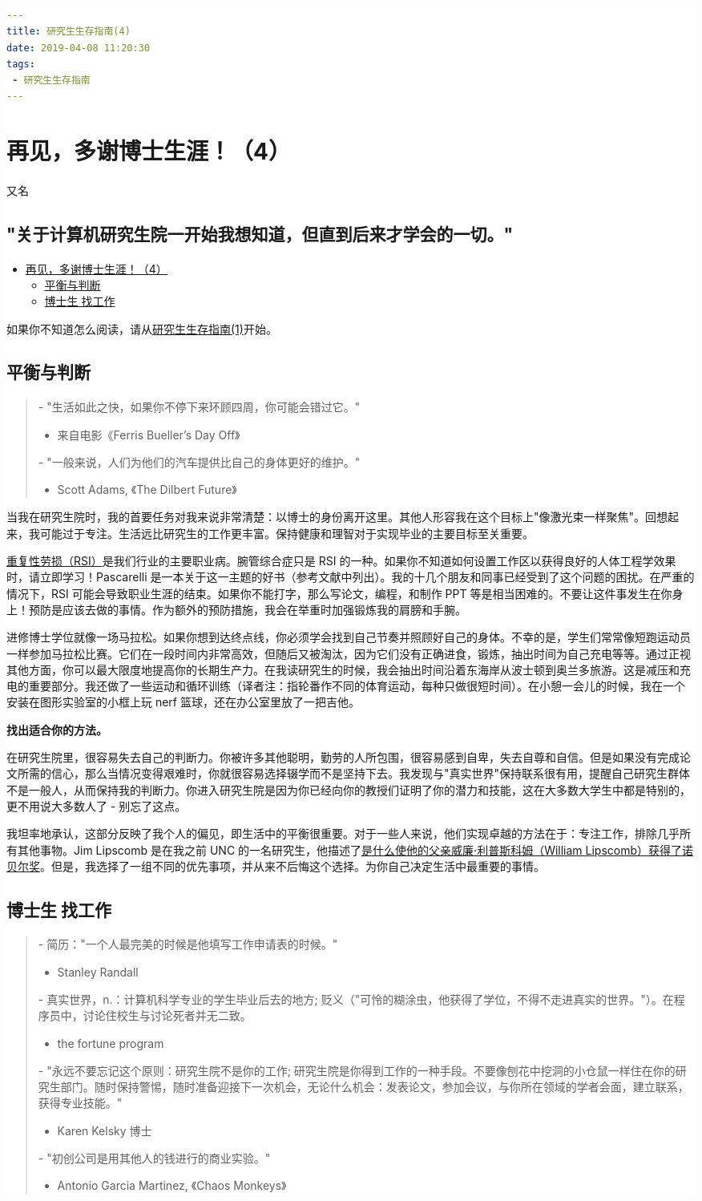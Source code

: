 ```yaml
---
title: 研究生生存指南(4)
date: 2019-04-08 11:20:30
tags: 
 - 研究生生存指南
---
```

# 再见，多谢博士生涯！（4）
又名
## "关于计算机研究生院一开始我想知道，但直到后来才学会的一切。"

- [再见，多谢博士生涯！（4）](#%E5%86%8D%E8%A7%81%E5%A4%9A%E8%B0%A2%E5%8D%9A%E5%A3%AB%E7%94%9F%E6%B6%AF4)
  - [平衡与判断](#%E5%B9%B3%E8%A1%A1%E4%B8%8E%E5%88%A4%E6%96%AD)
  - [博士生 找工作](#%E5%8D%9A%E5%A3%AB%E7%94%9F-%E6%89%BE%E5%B7%A5%E4%BD%9C)

如果你不知道怎么阅读，请从[研究生生存指南(1)](https://seuite.github.io/2019/04/05/LiveAsPhD1/)开始。

## 平衡与判断
>\- "生活如此之快，如果你不停下来环顾四周，你可能会错过它。"
>- 来自电影《Ferris Bueller’s Day Off》
>
>\- "一般来说，人们为他们的汽车提供比自己的身体更好的维护。"
>- Scott Adams, 《The Dilbert Future》

当我在研究生院时，我的首要任务对我来说非常清楚：以博士的身份离开这里。其他人形容我在这个目标上"像激光束一样聚焦"。回想起来，我可能过于专注。生活远比研究生的工作更丰富。保持健康和理智对于实现毕业的主要目标至关重要。

[重复性劳损（RSI）](http://en.wikipedia.org/wiki/Repetitive_strain_injury)是我们行业的主要职业病。腕管综合症只是 RSI 的一种。如果你不知道如何设置工作区以获得良好的人体工程学效果时，请立即学习！Pascarelli 是一本关于这一主题的好书（参考文献中列出）。我的十几个朋友和同事已经受到了这个问题的困扰。在严重的情况下，RSI 可能会导致职业生涯的结束。如果你不能打字，那么写论文，编程，和制作 PPT 等是相当困难的。不要让这件事发生在你身上！预防是应该去做的事情。作为额外的预防措施，我会在举重时加强锻炼我的肩膀和手腕。

进修博士学位就像一场马拉松。如果你想到达终点线，你必须学会找到​​自己节奏并照顾好自己的身体。不幸的是，学生们常常像短跑运动员一样参加马拉松比赛。它们在一段时间内非常高效，但随后又被淘汰，因为它们没有正确进食，锻炼，抽出时间为自己充电等等。通过正视其他方面，你可以最大限度地提高你的长期生产力。在我读研究生的时候，我会抽出时间沿着东海岸从波士顿到奥兰多旅游。这是减压和充电的重要部分。我还做了一些运动和循环训练（译者注：指轮番作不同的体育运动，每种只做很短时间）。在小憩一会儿的时候，我在一个安装在图形实验室的小框上玩 nerf 篮球，还在办公室里放了一把吉他。

**找出适合你的方法。**

在研究生院里，很容易失去自己的判断力。你被许多其他聪明，勤劳的人所包围，很容易感到自卑，失去自尊和自信。但是如果没有完成论文所需的信心，那么当情况变得艰难时，你就很容易选择辍学而不是坚持下去。我发现与"真实世界"保持联系很有用，提醒自己研究生群体不是一般人，从而保持我的判断力。你进入研究生院是因为你已经向你的教授们证明了你的潜力和技能，这在大多数大学生中都是特别的，更不用说大多数人了 - 别忘了这点。

我坦率地承认，这部分反映了我个人的偏见，即生活中的平衡很重要。对于一些人来说，他们实现卓越的方法在于：专注工作，排除几乎所有其他事物。Jim Lipscomb 是在我之前 UNC 的一名研究生，他描述了[是什么使他的父亲威廉·利普斯科姆（William Lipscomb）获得了诺贝尔奖](http://wlipscomb.tripod.com/wnl_life.html)。但是，我选择了一组不同的优先事项，并从来不后悔这个选择。为你自己决定生活中最重要的事情。

## 博士生 找工作

>\- 简历："一个人最完美的时候是他填写工作申请表的时候。"
>- Stanley Randall
>
>\- 真实世界，n.：计算机科学专业的学生毕业后去的地方; 贬义（"可怜的糊涂虫，他获得了学位，不得不走进真实的世界。"）。在程序员中，讨论住校生与讨论死者并无二致。
>- the fortune program
>
>\- "永远不要忘记这个原则：研究生院不是你的工作; 研究生院是你得到工作的一种手段。不要像刨花中挖洞的小仓鼠一样住在你的研究生部门。随时保持警惕，随时准备迎接下一次机会，无论什么机会：发表论文，参加会议，与你所在领域的学者会面，建立联系，获得专业技能。"
>- Karen Kelsky 博士
>
>\- "初创公司是用其他人的钱进行的商业实验。"
>- Antonio Garcia Martinez, 《Chaos Monkeys》
